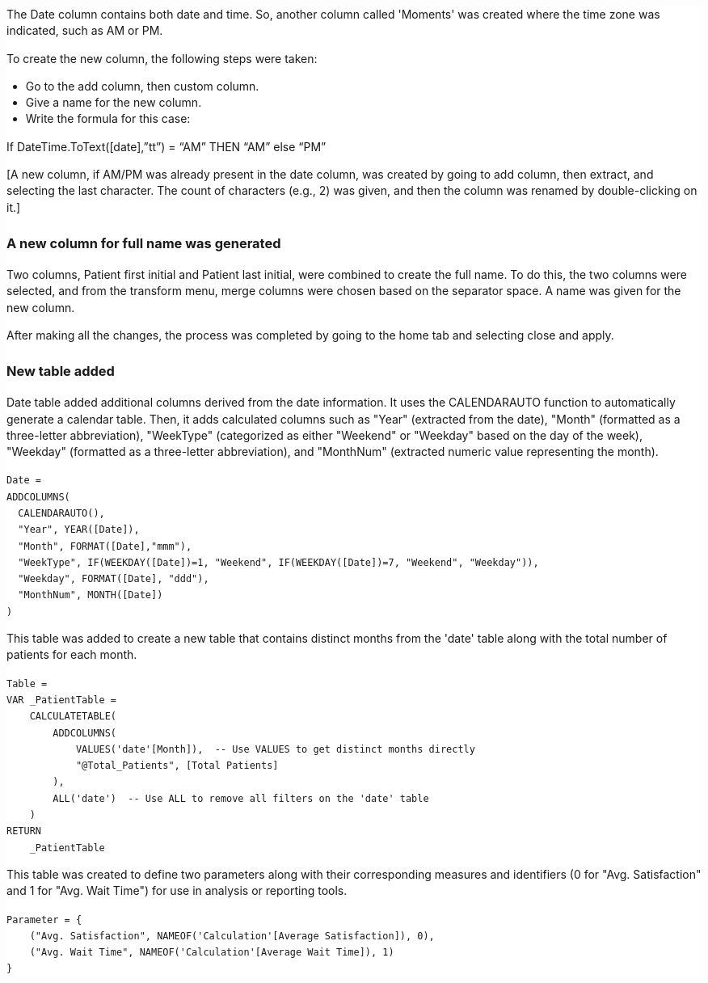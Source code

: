 The Date column contains both date and time. So, another column called 'Moments' was created where the time zone was indicated, such as AM or PM.

To create the new column, the following steps were taken:

- Go to the add column, then custom column.
- Give a name for the new column.
- Write the formula for this case:

If DateTime.ToText([date],”tt”) = “AM” THEN “AM” else “PM”

[A new column, if AM/PM was already present in the date column, was created by going to add column, then extract, and selecting the last character. The count of characters (e.g., 2) was given, and then the column was renamed by double-clicking on it.]

### A new column for full name was generated

Two columns, Patient first initial and Patient last initial, were combined to create the full name. To do this, the two columns were selected, and from the transform menu, merge columns were chosen based on the separator space. A name was given for the new column.

After making all the changes, the process was completed by going to the home tab and selecting close and apply.

### New table added

Date table added additional columns derived from the date information. It uses the CALENDARAUTO function to automatically generate a calendar table. Then, it adds calculated columns such as "Year" (extracted from the date), "Month" (formatted as a three-letter abbreviation), "WeekType" (categorized as either "Weekend" or "Weekday" based on the day of the week), "Weekday" (formatted as a three-letter abbreviation), and "MonthNum" (extracted numeric value representing the month).

```
Date =
ADDCOLUMNS(
  CALENDARAUTO(),
  "Year", YEAR([Date]),
  "Month", FORMAT([Date],"mmm"),
  "WeekType", IF(WEEKDAY([Date])=1, "Weekend", IF(WEEKDAY([Date])=7, "Weekend", "Weekday")),
  "Weekday", FORMAT([Date], "ddd"),
  "MonthNum", MONTH([Date])
)
```
This table was added to create a new table that contains distinct months from the 'date' table along with the total number of patients for each month.
```
Table =
VAR _PatientTable =
    CALCULATETABLE(
        ADDCOLUMNS(
            VALUES('date'[Month]),  -- Use VALUES to get distinct months directly
            "@Total_Patients", [Total Patients]
        ),
        ALL('date')  -- Use ALL to remove all filters on the 'date' table
    )
RETURN
    _PatientTable
```
This table was created to define two parameters along with their corresponding measures and identifiers (0 for "Avg. Satisfaction" and 1 for "Avg. Wait Time") for use in analysis or reporting tools.
```
Parameter = {
    ("Avg. Satisfaction", NAMEOF('Calculation'[Average Satisfaction]), 0),
    ("Avg. Wait Time", NAMEOF('Calculation'[Average Wait Time]), 1)
}
```